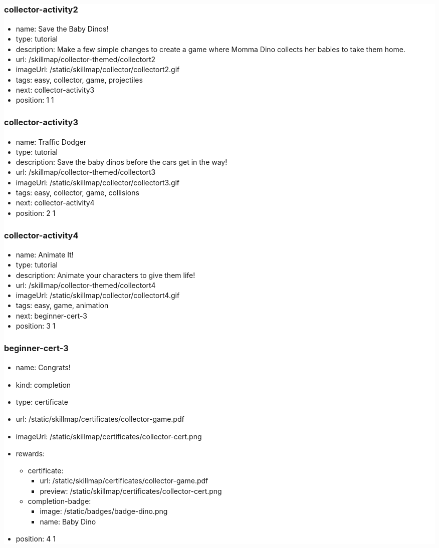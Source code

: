 



### collector-activity2

* name: Save the Baby Dinos!
* type: tutorial
* description: Make a few simple changes to create a game where Momma Dino collects her babies to take them home.
* url: /skillmap/collector-themed/collectort2 
* imageUrl: /static/skillmap/collector/collectort2.gif
* tags: easy, collector, game, projectiles
* next: collector-activity3
* position: 1 1



### collector-activity3

* name: Traffic Dodger
* type: tutorial
* description: Save the baby dinos before the cars get in the way!
* url: /skillmap/collector-themed/collectort3
* imageUrl: /static/skillmap/collector/collectort3.gif
* tags: easy, collector, game, collisions
* next: collector-activity4
* position: 2 1



### collector-activity4
* name: Animate It!
* type: tutorial
* description: Animate your characters to give them life!
* url: /skillmap/collector-themed/collectort4
* imageUrl: /static/skillmap/collector/collectort4.gif
* tags: easy, game, animation
* next: beginner-cert-3
* position: 3 1




### beginner-cert-3
* name: Congrats!
* kind: completion
* type: certificate
* url: /static/skillmap/certificates/collector-game.pdf
* imageUrl: /static/skillmap/certificates/collector-cert.png

* rewards:
    * certificate: 
        * url: /static/skillmap/certificates/collector-game.pdf
        * preview: /static/skillmap/certificates/collector-cert.png
    * completion-badge:
        * image: /static/badges/badge-dino.png
        * name: Baby Dino

* position: 4 1

